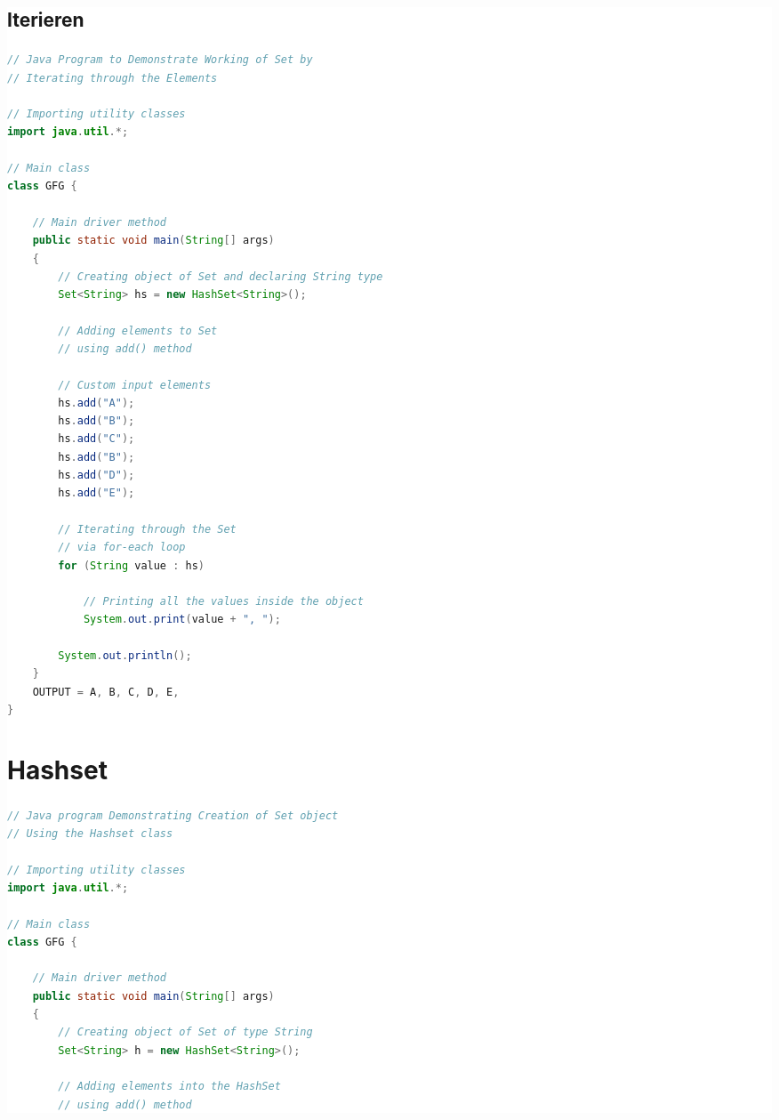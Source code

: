 ## Iterieren

```java
// Java Program to Demonstrate Working of Set by 
// Iterating through the Elements 

// Importing utility classes 
import java.util.*; 

// Main class 
class GFG { 

	// Main driver method 
	public static void main(String[] args) 
	{ 
		// Creating object of Set and declaring String type 
		Set<String> hs = new HashSet<String>(); 

		// Adding elements to Set 
		// using add() method 

		// Custom input elements 
		hs.add("A"); 
		hs.add("B"); 
		hs.add("C"); 
		hs.add("B"); 
		hs.add("D"); 
		hs.add("E"); 

		// Iterating through the Set 
		// via for-each loop 
		for (String value : hs) 

			// Printing all the values inside the object 
			System.out.print(value + ", "); 
		
		System.out.println(); 
	} 
    OUTPUT = A, B, C, D, E, 
}
```

# Hashset

```java
// Java program Demonstrating Creation of Set object 
// Using the Hashset class 

// Importing utility classes 
import java.util.*; 

// Main class 
class GFG { 

	// Main driver method 
	public static void main(String[] args) 
	{ 
		// Creating object of Set of type String 
		Set<String> h = new HashSet<String>(); 

		// Adding elements into the HashSet 
		// using add() method 

```